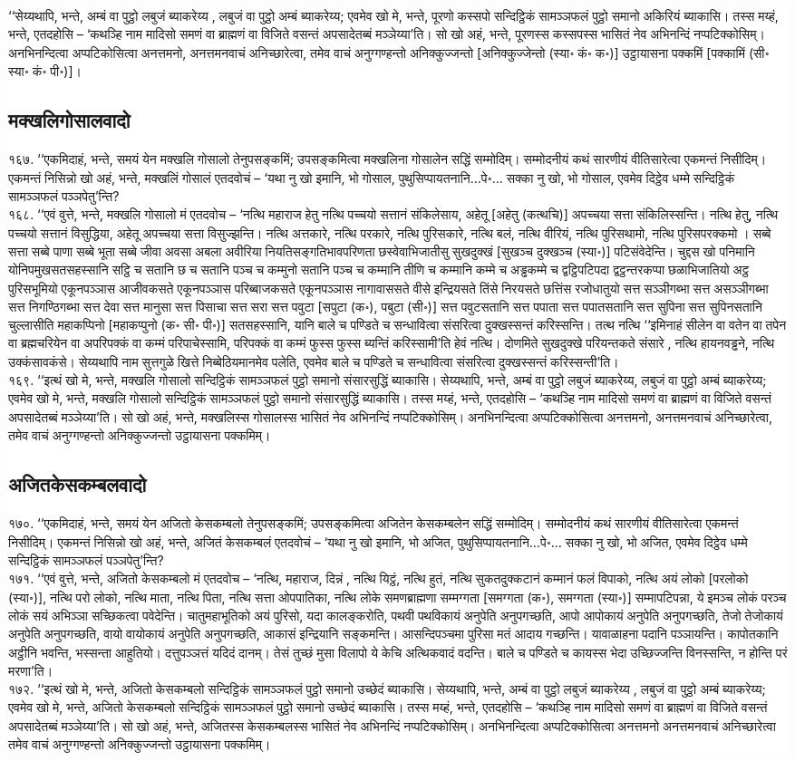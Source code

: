 ‘‘सेय्यथापि, भन्ते, अम्बं वा पुट्ठो लबुजं ब्याकरेय्य , लबुजं वा पुट्ठो अम्बं ब्याकरेय्य; एवमेव खो मे, भन्ते, पूरणो कस्सपो सन्दिट्ठिकं सामञ्ञफलं पुट्ठो समानो अकिरियं ब्याकासि। तस्स मय्हं, भन्ते, एतदहोसि – ‘कथञ्हि नाम मादिसो समणं वा ब्राह्मणं वा विजिते वसन्तं अपसादेतब्बं मञ्ञेय्या’ति। सो खो अहं, भन्ते, पूरणस्स कस्सपस्स भासितं नेव अभिनन्दिं नप्पटिक्कोसिम्। अनभिनन्दित्वा अप्पटिकोसित्वा अनत्तमनो, अनत्तमनवाचं अनिच्छारेत्वा, तमेव वाचं अनुग्गण्हन्तो अनिक्कुज्जन्तो [अनिक्कुज्जेन्तो (स्या॰ कं॰ क॰)] उट्ठायासना पक्कमिं [पक्कामिं (सी॰ स्या॰ कं॰ पी॰)]।  


## मक्खलिगोसालवादो

१६७. ‘‘एकमिदाहं, भन्ते, समयं येन मक्खलि गोसालो तेनुपसङ्कमिं; उपसङ्कमित्वा मक्खलिना गोसालेन सद्धिं सम्मोदिम्। सम्मोदनीयं कथं सारणीयं वीतिसारेत्वा एकमन्तं निसीदिम्। एकमन्तं निसिन्नो खो अहं, भन्ते, मक्खलिं गोसालं एतदवोचं – ‘यथा नु खो इमानि, भो गोसाल, पुथुसिप्पायतनानि…पे॰… सक्का नु खो, भो गोसाल, एवमेव दिट्ठेव धम्मे सन्दिट्ठिकं सामञ्ञफलं पञ्ञपेतु’न्ति?  
१६८. ‘‘एवं वुत्ते, भन्ते, मक्खलि गोसालो मं एतदवोच – ‘नत्थि महाराज हेतु नत्थि पच्चयो सत्तानं संकिलेसाय, अहेतू [अहेतु (कत्थचि)] अपच्चया सत्ता संकिलिस्सन्ति। नत्थि हेतु, नत्थि पच्चयो सत्तानं विसुद्धिया, अहेतू अपच्चया सत्ता विसुज्झन्ति। नत्थि अत्तकारे, नत्थि परकारे, नत्थि पुरिसकारे, नत्थि बलं, नत्थि वीरियं, नत्थि पुरिसथामो, नत्थि पुरिसपरक्कमो । सब्बे सत्ता सब्बे पाणा सब्बे भूता सब्बे जीवा अवसा अबला अवीरिया नियतिसङ्गतिभावपरिणता छस्वेवाभिजातीसु सुखदुक्खं [सुखञ्च दुक्खञ्च (स्या॰)] पटिसंवेदेन्ति। चुद्दस खो पनिमानि योनिपमुखसतसहस्सानि सट्ठि च सतानि छ च सतानि पञ्च च कम्मुनो सतानि पञ्च च कम्मानि तीणि च कम्मानि कम्मे च अड्ढकम्मे च द्वट्ठिपटिपदा द्वट्ठन्तरकप्पा छळाभिजातियो अट्ठ पुरिसभूमियो एकूनपञ्ञास आजीवकसते एकूनपञ्ञास परिब्बाजकसते एकूनपञ्ञास नागावाससते वीसे इन्द्रियसते तिंसे निरयसते छत्तिंस रजोधातुयो सत्त सञ्ञीगब्भा सत्त असञ्ञीगब्भा सत्त निगण्ठिगब्भा सत्त देवा सत्त मानुसा सत्त पिसाचा सत्त सरा सत्त पवुटा [सपुटा (क॰), पबुटा (सी॰)] सत्त पवुटसतानि सत्त पपाता सत्त पपातसतानि सत्त सुपिना सत्त सुपिनसतानि चुल्लासीति महाकप्पिनो [महाकप्पुनो (क॰ सी॰ पी॰)] सतसहस्सानि, यानि बाले च पण्डिते च सन्धावित्वा संसरित्वा दुक्खस्सन्तं करिस्सन्ति। तत्थ नत्थि ‘‘इमिनाहं सीलेन वा वतेन वा तपेन वा ब्रह्मचरियेन वा अपरिपक्कं वा कम्मं परिपाचेस्सामि, परिपक्कं वा कम्मं फुस्स फुस्स ब्यन्तिं करिस्सामी’ति हेवं नत्थि। दोणमिते सुखदुक्खे परियन्तकते संसारे , नत्थि हायनवड्ढने, नत्थि उक्कंसावकंसे। सेय्यथापि नाम सुत्तगुळे खित्ते निब्बेठियमानमेव पलेति, एवमेव बाले च पण्डिते च सन्धावित्वा संसरित्वा दुक्खस्सन्तं करिस्सन्ती’ति।  
१६९. ‘‘इत्थं खो मे, भन्ते, मक्खलि गोसालो सन्दिट्ठिकं सामञ्ञफलं पुट्ठो समानो संसारसुद्धिं ब्याकासि। सेय्यथापि, भन्ते, अम्बं वा पुट्ठो लबुजं ब्याकरेय्य, लबुजं वा पुट्ठो अम्बं ब्याकरेय्य; एवमेव खो मे, भन्ते, मक्खलि गोसालो सन्दिट्ठिकं सामञ्ञफलं पुट्ठो समानो संसारसुद्धिं ब्याकासि। तस्स मय्हं, भन्ते, एतदहोसि – ‘कथञ्हि नाम मादिसो समणं वा ब्राह्मणं वा विजिते वसन्तं अपसादेतब्बं मञ्ञेय्या’ति। सो खो अहं, भन्ते, मक्खलिस्स गोसालस्स भासितं नेव अभिनन्दिं नप्पटिक्कोसिम्। अनभिनन्दित्वा अप्पटिक्कोसित्वा अनत्तमनो, अनत्तमनवाचं अनिच्छारेत्वा, तमेव वाचं अनुग्गण्हन्तो अनिक्कुज्जन्तो उट्ठायासना पक्कमिम्।  


## अजितकेसकम्बलवादो

१७०. ‘‘एकमिदाहं, भन्ते, समयं येन अजितो केसकम्बलो तेनुपसङ्कमिं; उपसङ्कमित्वा अजितेन केसकम्बलेन सद्धिं सम्मोदिम्। सम्मोदनीयं कथं सारणीयं वीतिसारेत्वा एकमन्तं निसीदिम्। एकमन्तं निसिन्नो खो अहं, भन्ते, अजितं केसकम्बलं एतदवोचं – ‘यथा नु खो इमानि, भो अजित, पुथुसिप्पायतनानि…पे॰… सक्का नु खो, भो अजित, एवमेव दिट्ठेव धम्मे सन्दिट्ठिकं सामञ्ञफलं पञ्ञपेतु’न्ति?  
१७१. ‘‘एवं वुत्ते, भन्ते, अजितो केसकम्बलो मं एतदवोच – ‘नत्थि, महाराज, दिन्नं , नत्थि यिट्ठं, नत्थि हुतं, नत्थि सुकतदुक्कटानं कम्मानं फलं विपाको, नत्थि अयं लोको [परलोको (स्या॰)], नत्थि परो लोको, नत्थि माता, नत्थि पिता, नत्थि सत्ता ओपपातिका, नत्थि लोके समणब्राह्मणा सम्मग्गता [समग्गता (क॰), समग्गता (स्या॰)] सम्मापटिपन्ना, ये इमञ्च लोकं परञ्च लोकं सयं अभिञ्ञा सच्छिकत्वा पवेदेन्ति। चातुमहाभूतिको अयं पुरिसो, यदा कालङ्करोति, पथवी पथविकायं अनुपेति अनुपगच्छति, आपो आपोकायं अनुपेति अनुपगच्छति, तेजो तेजोकायं अनुपेति अनुपगच्छति, वायो वायोकायं अनुपेति अनुपगच्छति, आकासं इन्द्रियानि सङ्कमन्ति। आसन्दिपञ्चमा पुरिसा मतं आदाय गच्छन्ति। यावाळाहना पदानि पञ्ञायन्ति। कापोतकानि अट्ठीनि भवन्ति, भस्सन्ता आहुतियो। दत्तुपञ्ञत्तं यदिदं दानम्। तेसं तुच्छं मुसा विलापो ये केचि अत्थिकवादं वदन्ति। बाले च पण्डिते च कायस्स भेदा उच्छिज्जन्ति विनस्सन्ति, न होन्ति परं मरणा’ति।  
१७२. ‘‘इत्थं खो मे, भन्ते, अजितो केसकम्बलो सन्दिट्ठिकं सामञ्ञफलं पुट्ठो समानो उच्छेदं ब्याकासि। सेय्यथापि, भन्ते, अम्बं वा पुट्ठो लबुजं ब्याकरेय्य , लबुजं वा पुट्ठो अम्बं ब्याकरेय्य; एवमेव खो मे, भन्ते, अजितो केसकम्बलो सन्दिट्ठिकं सामञ्ञफलं पुट्ठो समानो उच्छेदं ब्याकासि। तस्स मय्हं, भन्ते, एतदहोसि – ‘कथञ्हि नाम मादिसो समणं वा ब्राह्मणं वा विजिते वसन्तं अपसादेतब्बं मञ्ञेय्या’ति। सो खो अहं, भन्ते, अजितस्स केसकम्बलस्स भासितं नेव अभिनन्दिं नप्पटिक्कोसिम्। अनभिनन्दित्वा अप्पटिक्कोसित्वा अनत्तमनो अनत्तमनवाचं अनिच्छारेत्वा तमेव वाचं अनुग्गण्हन्तो अनिक्कुज्जन्तो उट्ठायासना पक्कमिम्।  
